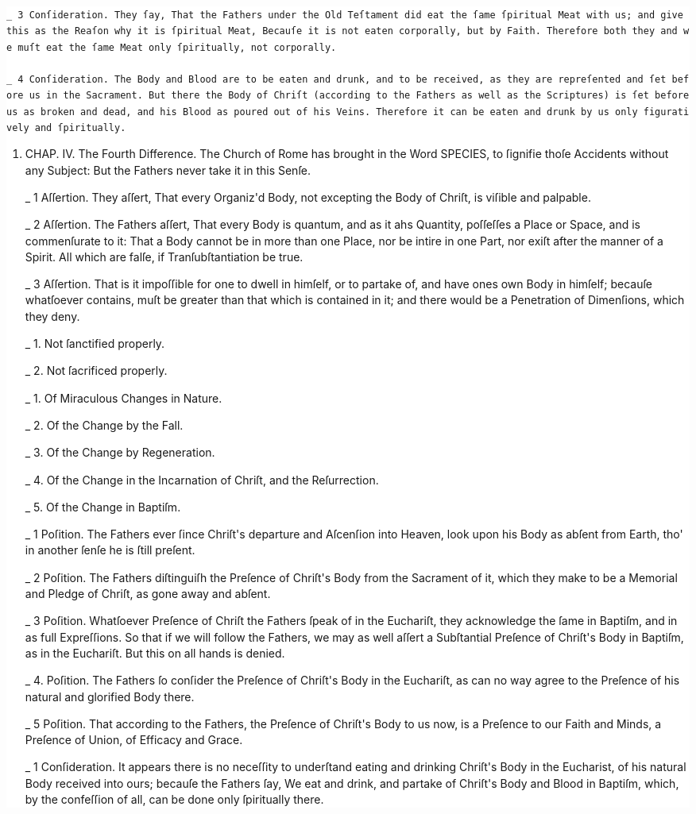     _ 3 Conſideration. They ſay, That the Fathers under the Old Teſtament did eat the ſame ſpiritual Meat with us; and give this as the Reaſon why it is ſpiritual Meat, Becauſe it is not eaten corporally, but by Faith. Therefore both they and we muſt eat the ſame Meat only ſpiritually, not corporally.

    _ 4 Conſideration. The Body and Blood are to be eaten and drunk, and to be received, as they are repreſented and ſet before us in the Sacrament. But there the Body of Chriſt (according to the Fathers as well as the Scriptures) is ſet before us as broken and dead, and his Blood as poured out of his Veins. Therefore it can be eaten and drunk by us only figuratively and ſpiritually.

1. CHAP. IV. The Fourth Difference. The Church of Rome has brought in the Word SPECIES, to ſignifie thoſe Accidents without any Subject: But the Fathers never take it in this Senſe.

    _ 1 Aſſertion. They aſſert, That every Organiz'd Body, not excepting the Body of Chriſt, is viſible and palpable.

    _ 2 Aſſertion. The Fathers aſſert, That every Body is quantum, and as it ahs Quantity, poſſeſſes a Place or Space, and is commenſurate to it: That a Body cannot be in more than one Place, nor be intire in one Part, nor exiſt after the manner of a Spirit. All which are falſe, if Tranſubſtantiation be true.

    _ 3 Aſſertion. That is it impoſſible for one to dwell in himſelf, or to partake of, and have ones own Body in himſelf; becauſe whatſoever contains, muſt be greater than that which is contained in it; and there would be a Penetration of Dimenſions, which they deny.

    _ 1. Not ſanctified properly.

    _ 2. Not ſacrificed properly.

    _ 1. Of Miraculous Changes in Nature.

    _ 2. Of the Change by the Fall.

    _ 3. Of the Change by Regeneration.

    _ 4. Of the Change in the Incarnation of Chriſt, and the Reſurrection.

    _ 5. Of the Change in Baptiſm.

    _ 1 Poſition. The Fathers ever ſince Chriſt's departure and Aſcenſion into Heaven, look upon his Body as abſent from Earth, tho' in another ſenſe he is ſtill preſent.

    _ 2 Poſition. The Fathers diſtinguiſh the Preſence of Chriſt's Body from the Sacrament of it, which they make to
be a Memorial and Pledge of Chriſt, as gone away and abſent.

    _ 3 Poſition. Whatſoever Preſence of Chriſt the Fathers ſpeak of in the Euchariſt, they acknowledge the ſame in Baptiſm,
and in as full Expreſſions. So that if we will follow the Fathers, we may as well aſſert a Subſtantial Preſence of Chriſt's Body in Baptiſm, as in the Euchariſt. But this on all hands is denied.

    _ 4. Poſition. The Fathers ſo conſider the Preſence of Chriſt's Body in the Euchariſt, as can no way agree to the Preſence of his natural and glorified Body there.

    _ 5 Poſition. That according to the Fathers, the Preſence of Chriſt's Body to us now, is a Preſence to our Faith and Minds, a Preſence of Union, of Efficacy and Grace.

    _ 1 Conſideration. It appears there is no neceſſity to underſtand eating and drinking Chriſt's Body in the Eucharist, of his natural Body received into ours; becauſe the Fathers ſay, We eat and drink, and partake of Chriſt's Body and Blood in Baptiſm, which, by the confeſſion of all, can be done only ſpiritually there.
